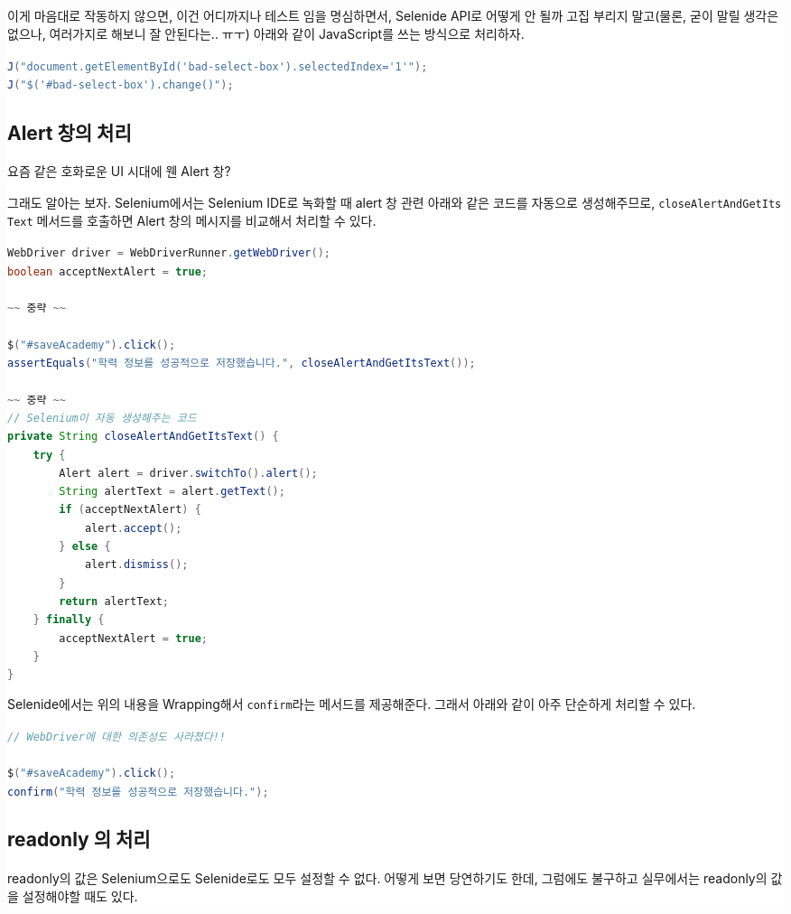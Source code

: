 이게 마음대로 작동하지 않으면, 이건 어디까지나 테스트 임을 명심하면서, Selenide API로 어떻게 안 될까 고집 부리지 말고(물론, 굳이 말릴 생각은 없으나, 여러가지로 해보니 잘 안된다는.. ㅠㅜ) 아래와 같이 JavaScript를 쓰는 방식으로 처리하자.

```java
J("document.getElementById('bad-select-box').selectedIndex='1'");
J("$('#bad-select-box').change()");
```


## Alert 창의 처리

요즘 같은 호화로운 UI 시대에 웬 Alert 창?

그래도 알아는 보자. Selenium에서는 Selenium IDE로 녹화할 때 alert 창 관련 아래와 같은 코드를 자동으로 생성해주므로, `closeAlertAndGetItsText` 메서드를 호출하면 Alert 창의 메시지를 비교해서 처리할 수 있다.

```java
WebDriver driver = WebDriverRunner.getWebDriver();
boolean acceptNextAlert = true;

~~ 중략 ~~

$("#saveAcademy").click();
assertEquals("학력 정보를 성공적으로 저장했습니다.", closeAlertAndGetItsText());

~~ 중략 ~~
// Selenium이 자동 생성해주는 코드
private String closeAlertAndGetItsText() {
    try {
        Alert alert = driver.switchTo().alert();
        String alertText = alert.getText();
        if (acceptNextAlert) {
            alert.accept();
        } else {
            alert.dismiss();
        }
        return alertText;
    } finally {
        acceptNextAlert = true;
    }
}
```
Selenide에서는 위의 내용을 Wrapping해서 `confirm`라는 메서드를 제공해준다. 그래서 아래와 같이 아주 단순하게 처리할 수 있다.

```java
// WebDriver에 대한 의존성도 사라졌다!!

$("#saveAcademy").click();
confirm("학력 정보를 성공적으로 저장했습니다.");
```

##  readonly 의 처리

readonly의 값은 Selenium으로도 Selenide로도 모두 설정할 수 없다. 어떻게 보면 당연하기도 한데, 그럼에도 불구하고 실무에서는 readonly의 값을 설정해야할 때도 있다. 
